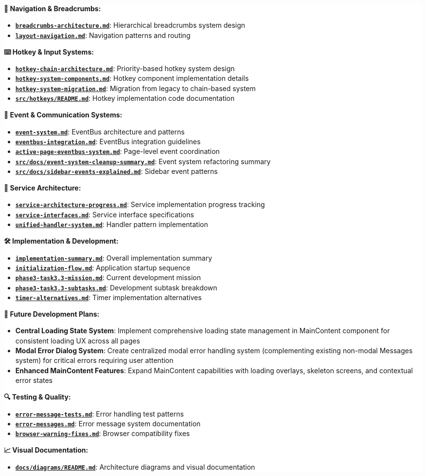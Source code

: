 **🍞 Navigation & Breadcrumbs:**
- **[`breadcrumbs-architecture.md`](docs/breadcrumbs-architecture.md)**: Hierarchical breadcrumbs system design
- **[`layout-navigation.md`](docs/layout-navigation.md)**: Navigation patterns and routing

**⌨️ Hotkey & Input Systems:**
- **[`hotkey-chain-architecture.md`](docs/hotkey-chain-architecture.md)**: Priority-based hotkey system design
- **[`hotkey-system-components.md`](docs/hotkey-system-components.md)**: Hotkey component implementation details
- **[`hotkey-system-migration.md`](docs/hotkey-system-migration.md)**: Migration from legacy to chain-based system
- **[`src/hotkeys/README.md`](src/hotkeys/README.md)**: Hotkey implementation code documentation

**📡 Event & Communication Systems:**
- **[`event-system.md`](docs/event-system.md)**: EventBus architecture and patterns
- **[`eventbus-integration.md`](docs/eventbus-integration.md)**: EventBus integration guidelines
- **[`active-page-eventbus-system.md`](docs/active-page-eventbus-system.md)**: Page-level event coordination
- **[`src/docs/event-system-cleanup-summary.md`](src/docs/event-system-cleanup-summary.md)**: Event system refactoring summary
- **[`src/docs/sidebar-events-explained.md`](src/docs/sidebar-events-explained.md)**: Sidebar event patterns

**🏢 Service Architecture:**
- **[`service-architecture-progress.md`](docs/service-architecture-progress.md)**: Service implementation progress tracking
- **[`service-interfaces.md`](docs/service-interfaces.md)**: Service interface specifications
- **[`unified-handler-system.md`](docs/unified-handler-system.md)**: Handler pattern implementation

**🛠️ Implementation & Development:**
- **[`implementation-summary.md`](docs/implementation-summary.md)**: Overall implementation summary
- **[`initialization-flow.md`](docs/initialization-flow.md)**: Application startup sequence
- **[`phase3-task3.3-mission.md`](docs/phase3-task3.3-mission.md)**: Current development mission
- **[`phase3-task3.3-subtasks.md`](docs/phase3-task3.3-subtasks.md)**: Development subtask breakdown
- **[`timer-alternatives.md`](docs/timer-alternatives.md)**: Timer implementation alternatives

**🚀 Future Development Plans:**
- **Central Loading State System**: Implement comprehensive loading state management in MainContent component for consistent loading UX across all pages
- **Modal Error Dialog System**: Create centralized modal error handling system (complementing existing non-modal Messages system) for critical errors requiring user attention
- **Enhanced MainContent Features**: Expand MainContent capabilities with loading overlays, skeleton screens, and contextual error states

**🔍 Testing & Quality:**
- **[`error-message-tests.md`](docs/error-message-tests.md)**: Error handling test patterns
- **[`error-messages.md`](docs/error-messages.md)**: Error message system documentation
- **[`browser-warning-fixes.md`](docs/browser-warning-fixes.md)**: Browser compatibility fixes

**📈 Visual Documentation:**
- **[`docs/diagrams/README.md`](docs/diagrams/README.md)**: Architecture diagrams and visual documentation

